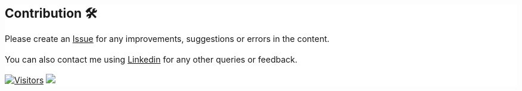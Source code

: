 ## Contribution 🛠️
Please create an [Issue](https://github.com/drshahizan/HPDP/issues) for any improvements, suggestions or errors in the content.

You can also contact me using [Linkedin](https://www.linkedin.com/in/drshahizan/) for any other queries or feedback.

[![Visitors](https://api.visitorbadge.io/api/visitors?path=https%3A%2F%2Fgithub.com%2Fdrshahizan&labelColor=%23697689&countColor=%23555555&style=plastic)](https://visitorbadge.io/status?path=https%3A%2F%2Fgithub.com%2Fdrshahizan)
![](https://hit.yhype.me/github/profile?user_id=81284918)

